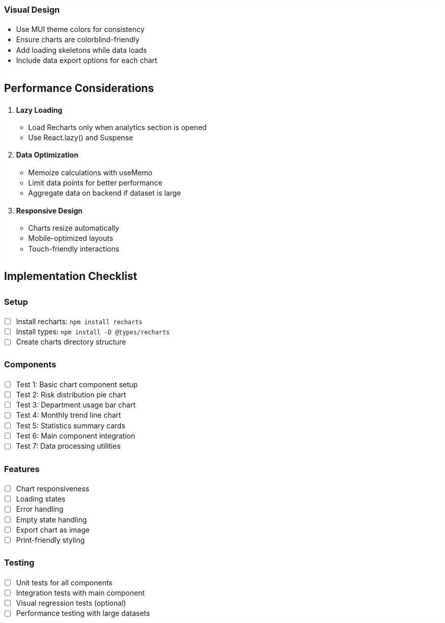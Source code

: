 ### Visual Design
- Use MUI theme colors for consistency
- Ensure charts are colorblind-friendly
- Add loading skeletons while data loads
- Include data export options for each chart

## Performance Considerations

1. **Lazy Loading**
   - Load Recharts only when analytics section is opened
   - Use React.lazy() and Suspense

2. **Data Optimization**
   - Memoize calculations with useMemo
   - Limit data points for better performance
   - Aggregate data on backend if dataset is large

3. **Responsive Design**
   - Charts resize automatically
   - Mobile-optimized layouts
   - Touch-friendly interactions

## Implementation Checklist

### Setup
- [ ] Install recharts: `npm install recharts`
- [ ] Install types: `npm install -D @types/recharts`
- [ ] Create charts directory structure

### Components
- [ ] Test 1: Basic chart component setup
- [ ] Test 2: Risk distribution pie chart
- [ ] Test 3: Department usage bar chart
- [ ] Test 4: Monthly trend line chart
- [ ] Test 5: Statistics summary cards
- [ ] Test 6: Main component integration
- [ ] Test 7: Data processing utilities

### Features
- [ ] Chart responsiveness
- [ ] Loading states
- [ ] Error handling
- [ ] Empty state handling
- [ ] Export chart as image
- [ ] Print-friendly styling

### Testing
- [ ] Unit tests for all components
- [ ] Integration tests with main component
- [ ] Visual regression tests (optional)
- [ ] Performance testing with large datasets
